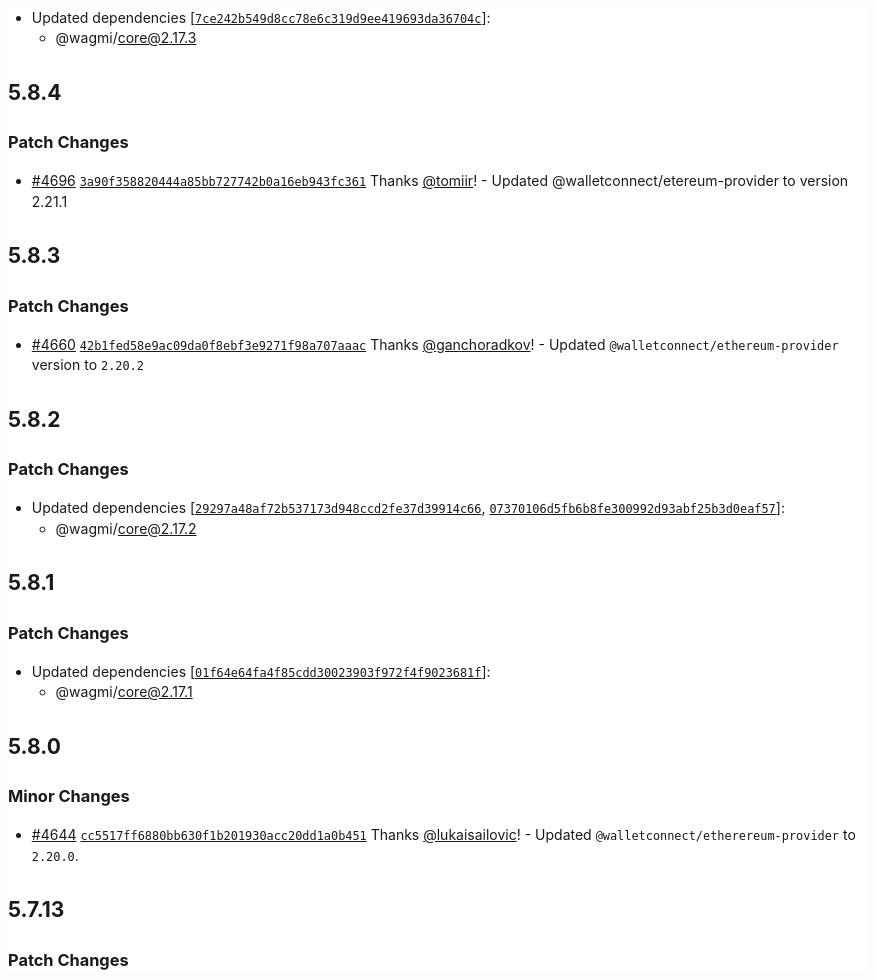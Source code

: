 - Updated dependencies [[`7ce242b549d8cc78e6c319d9ee419693da36704c`](https://github.com/wevm/wagmi/commit/7ce242b549d8cc78e6c319d9ee419693da36704c)]:
  - @wagmi/core@2.17.3

## 5.8.4

### Patch Changes

- [#4696](https://github.com/wevm/wagmi/pull/4696) [`3a90f358820444a85bb727742b0a16eb943fc361`](https://github.com/wevm/wagmi/commit/3a90f358820444a85bb727742b0a16eb943fc361) Thanks [@tomiir](https://github.com/tomiir)! - Updated @walletconnect/etereum-provider to version 2.21.1

## 5.8.3

### Patch Changes

- [#4660](https://github.com/wevm/wagmi/pull/4660) [`42b1fed58e9ac09da0f8ebf3e9271f98a707aaac`](https://github.com/wevm/wagmi/commit/42b1fed58e9ac09da0f8ebf3e9271f98a707aaac) Thanks [@ganchoradkov](https://github.com/ganchoradkov)! - Updated `@walletconnect/ethereum-provider` version to `2.20.2`

## 5.8.2

### Patch Changes

- Updated dependencies [[`29297a48af72b537173d948ccd2fe37d39914c66`](https://github.com/wevm/wagmi/commit/29297a48af72b537173d948ccd2fe37d39914c66), [`07370106d5fb6b8fe300992d93abf25b3d0eaf57`](https://github.com/wevm/wagmi/commit/07370106d5fb6b8fe300992d93abf25b3d0eaf57)]:
  - @wagmi/core@2.17.2

## 5.8.1

### Patch Changes

- Updated dependencies [[`01f64e64fa4f85cdd30023903f972f4f9023681f`](https://github.com/wevm/wagmi/commit/01f64e64fa4f85cdd30023903f972f4f9023681f)]:
  - @wagmi/core@2.17.1

## 5.8.0

### Minor Changes

- [#4644](https://github.com/wevm/wagmi/pull/4644) [`cc5517ff6880bb630f1b201930acc20dd1a0b451`](https://github.com/wevm/wagmi/commit/cc5517ff6880bb630f1b201930acc20dd1a0b451) Thanks [@lukaisailovic](https://github.com/lukaisailovic)! - Updated `@walletconnect/etherereum-provider` to `2.20.0`.

## 5.7.13

### Patch Changes
